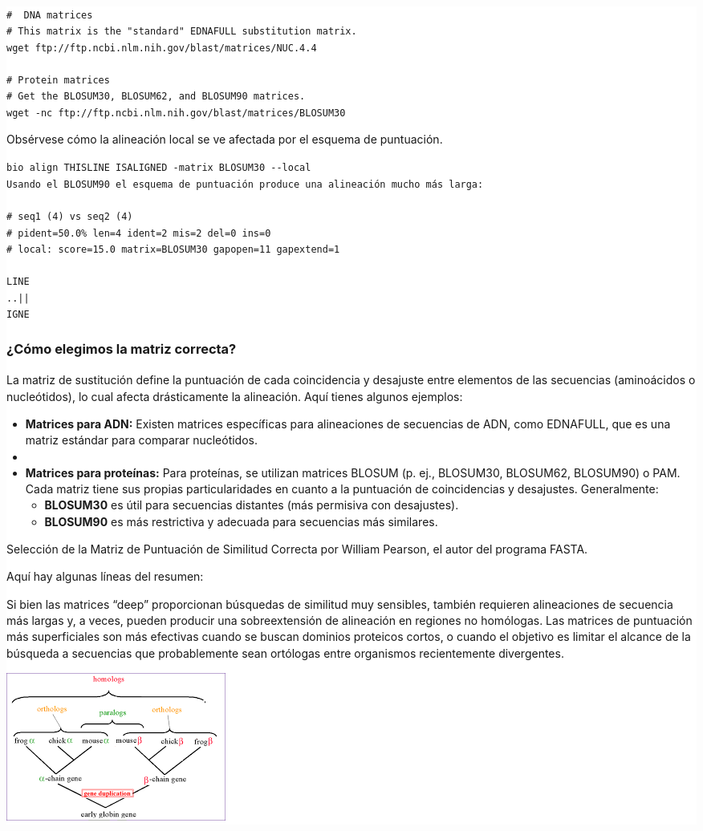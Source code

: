 ```
#  DNA matrices
# This matrix is the "standard" EDNAFULL substitution matrix.
wget ftp://ftp.ncbi.nlm.nih.gov/blast/matrices/NUC.4.4

# Protein matrices
# Get the BLOSUM30, BLOSUM62, and BLOSUM90 matrices.
wget -nc ftp://ftp.ncbi.nlm.nih.gov/blast/matrices/BLOSUM30
```

Obsérvese cómo la alineación local se ve afectada por el esquema de puntuación.

```
bio align THISLINE ISALIGNED -matrix BLOSUM30 --local
Usando el BLOSUM90 el esquema de puntuación produce una alineación mucho más larga:

# seq1 (4) vs seq2 (4)
# pident=50.0% len=4 ident=2 mis=2 del=0 ins=0
# local: score=15.0 matrix=BLOSUM30 gapopen=11 gapextend=1

LINE
..||
IGNE
```

### ¿Cómo elegimos la matriz correcta?

La matriz de sustitución define la puntuación de cada coincidencia y desajuste entre elementos de las secuencias (aminoácidos o nucleótidos), lo cual afecta drásticamente la alineación. Aquí tienes algunos ejemplos:

- **Matrices para ADN:** Existen matrices específicas para alineaciones de secuencias de ADN, como EDNAFULL, que es una matriz estándar para comparar nucleótidos.
- 
- **Matrices para proteínas:** Para proteínas, se utilizan matrices BLOSUM (p. ej., BLOSUM30, BLOSUM62, BLOSUM90) o PAM. Cada matriz tiene sus propias particularidades en cuanto a la puntuación de coincidencias y desajustes. Generalmente:
   - **BLOSUM30** es útil para secuencias distantes (más permisiva con desajustes).
   - **BLOSUM90** es más restrictiva y adecuada para secuencias más similares.

Selección de la Matriz de Puntuación de Similitud Correcta por William Pearson, el autor del programa FASTA.

Aquí hay algunas líneas del resumen:

Si bien las matrices “deep” proporcionan búsquedas de similitud muy sensibles, también requieren alineaciones de secuencia más largas y, a veces, pueden producir una sobreextensión de alineación en regiones no homólogas. Las matrices de puntuación más superficiales son más efectivas cuando se buscan dominios proteicos cortos, o cuando el objetivo es limitar el alcance de la búsqueda a secuencias que probablemente sean ortólogas entre organismos recientemente divergentes.

![image](figures/ortologos_paralogos.png)
